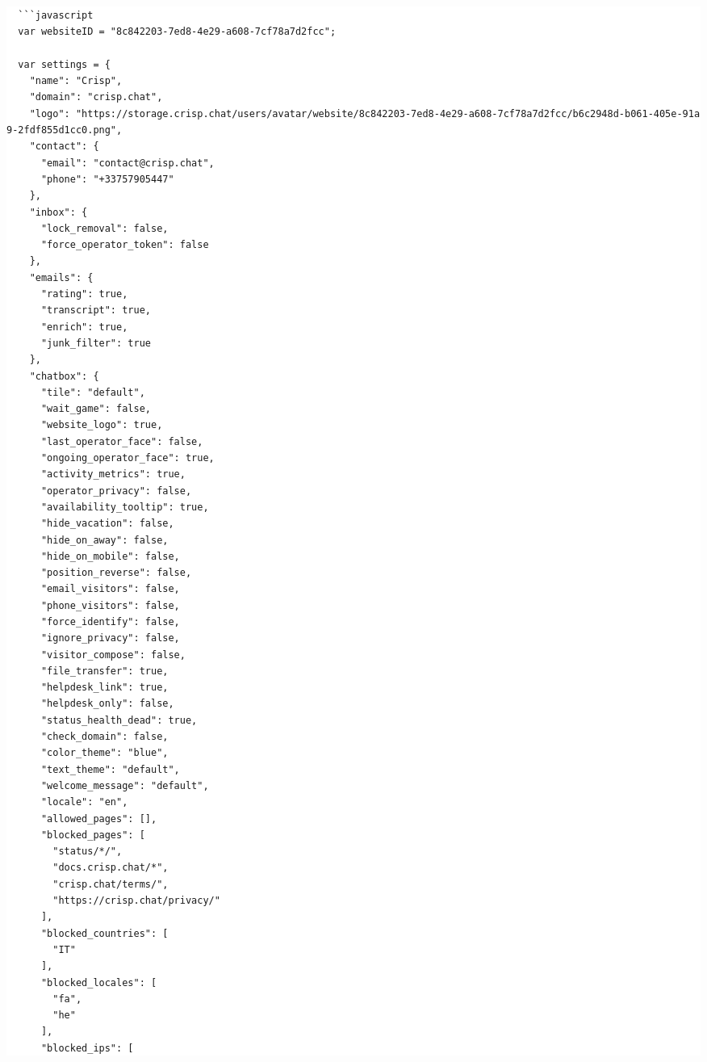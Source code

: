      ```javascript
      var websiteID = "8c842203-7ed8-4e29-a608-7cf78a7d2fcc";

      var settings = {
        "name": "Crisp",
        "domain": "crisp.chat",
        "logo": "https://storage.crisp.chat/users/avatar/website/8c842203-7ed8-4e29-a608-7cf78a7d2fcc/b6c2948d-b061-405e-91a9-2fdf855d1cc0.png",
        "contact": {
          "email": "contact@crisp.chat",
          "phone": "+33757905447"
        },
        "inbox": {
          "lock_removal": false,
          "force_operator_token": false
        },
        "emails": {
          "rating": true,
          "transcript": true,
          "enrich": true,
          "junk_filter": true
        },
        "chatbox": {
          "tile": "default",
          "wait_game": false,
          "website_logo": true,
          "last_operator_face": false,
          "ongoing_operator_face": true,
          "activity_metrics": true,
          "operator_privacy": false,
          "availability_tooltip": true,
          "hide_vacation": false,
          "hide_on_away": false,
          "hide_on_mobile": false,
          "position_reverse": false,
          "email_visitors": false,
          "phone_visitors": false,
          "force_identify": false,
          "ignore_privacy": false,
          "visitor_compose": false,
          "file_transfer": true,
          "helpdesk_link": true,
          "helpdesk_only": false,
          "status_health_dead": true,
          "check_domain": false,
          "color_theme": "blue",
          "text_theme": "default",
          "welcome_message": "default",
          "locale": "en",
          "allowed_pages": [],
          "blocked_pages": [
            "status/*/",
            "docs.crisp.chat/*",
            "crisp.chat/terms/",
            "https://crisp.chat/privacy/"
          ],
          "blocked_countries": [
            "IT"
          ],
          "blocked_locales": [
            "fa",
            "he"
          ],
          "blocked_ips": [